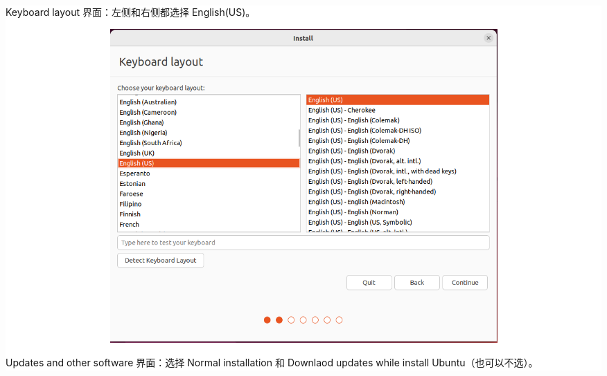 </div>

Keyboard layout 界面：左侧和右侧都选择 English(US)。

<div align="center">
<img src="images/image-20220422143943455.png" alt="image-20220422143943455" width="65%" />
</div>

Updates and other software 界面：选择 Normal installation 和 Downlaod updates while install Ubuntu（也可以不选）。

<div align="center">